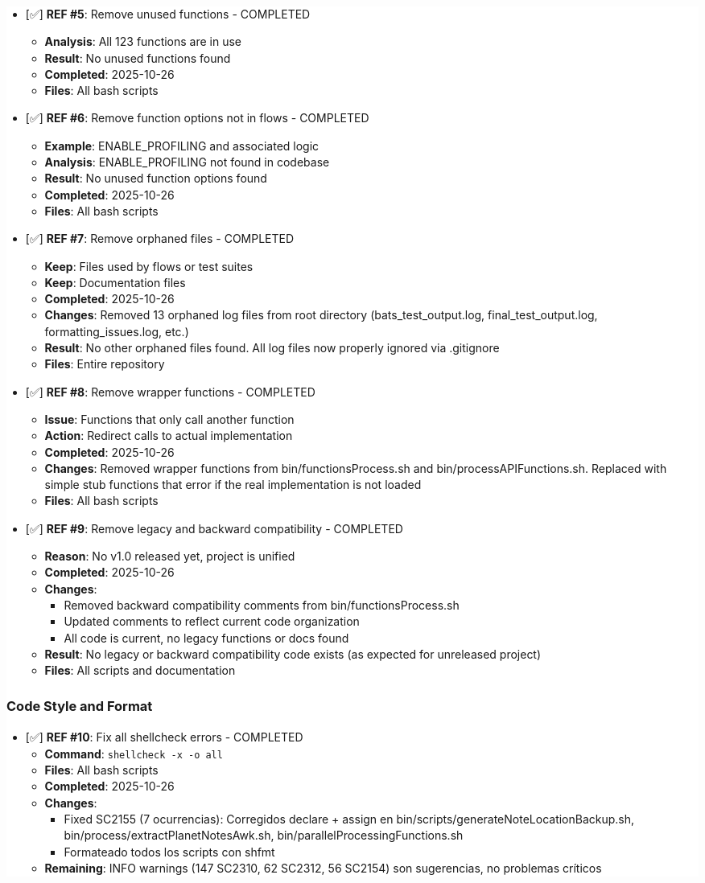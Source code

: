 - [✅] **REF #5**: Remove unused functions - COMPLETED
  - **Analysis**: All 123 functions are in use
  - **Result**: No unused functions found
  - **Completed**: 2025-10-26
  - **Files**: All bash scripts

- [✅] **REF #6**: Remove function options not in flows - COMPLETED
  - **Example**: ENABLE_PROFILING and associated logic
  - **Analysis**: ENABLE_PROFILING not found in codebase
  - **Result**: No unused function options found
  - **Completed**: 2025-10-26
  - **Files**: All bash scripts

- [✅] **REF #7**: Remove orphaned files - COMPLETED
  - **Keep**: Files used by flows or test suites
  - **Keep**: Documentation files
  - **Completed**: 2025-10-26
  - **Changes**: Removed 13 orphaned log files from root directory (bats_test_output.log, final_test_output.log, formatting_issues.log, etc.)
  - **Result**: No other orphaned files found. All log files now properly ignored via .gitignore
  - **Files**: Entire repository

- [✅] **REF #8**: Remove wrapper functions - COMPLETED
  - **Issue**: Functions that only call another function
  - **Action**: Redirect calls to actual implementation
  - **Completed**: 2025-10-26
  - **Changes**: Removed wrapper functions from bin/functionsProcess.sh and bin/processAPIFunctions.sh. Replaced with simple stub functions that error if the real implementation is not loaded
  - **Files**: All bash scripts

- [✅] **REF #9**: Remove legacy and backward compatibility - COMPLETED
  - **Reason**: No v1.0 released yet, project is unified
  - **Completed**: 2025-10-26
  - **Changes**: 
    - Removed backward compatibility comments from bin/functionsProcess.sh
    - Updated comments to reflect current code organization
    - All code is current, no legacy functions or docs found
  - **Result**: No legacy or backward compatibility code exists (as expected for unreleased project)
  - **Files**: All scripts and documentation

### Code Style and Format

- [✅] **REF #10**: Fix all shellcheck errors - COMPLETED
  - **Command**: `shellcheck -x -o all`
  - **Files**: All bash scripts
  - **Completed**: 2025-10-26
  - **Changes**:
    - Fixed SC2155 (7 ocurrencias): Corregidos declare + assign en bin/scripts/generateNoteLocationBackup.sh, bin/process/extractPlanetNotesAwk.sh, bin/parallelProcessingFunctions.sh
    - Formateado todos los scripts con shfmt
  - **Remaining**: INFO warnings (147 SC2310, 62 SC2312, 56 SC2154) son sugerencias, no problemas críticos
